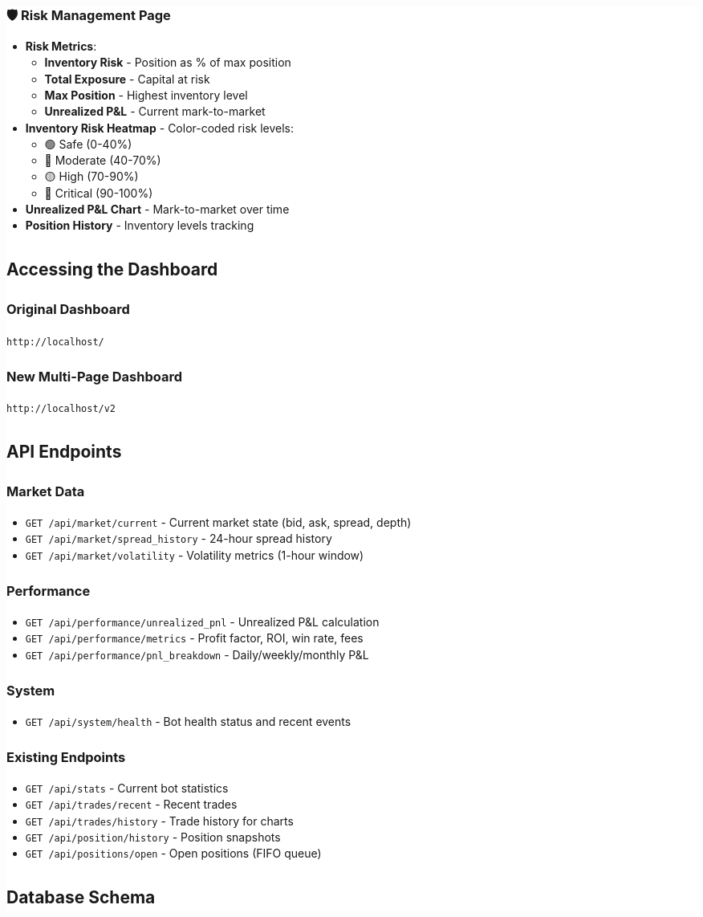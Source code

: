 ### 🛡️ **Risk Management Page**
- **Risk Metrics**:
  - **Inventory Risk** - Position as % of max position
  - **Total Exposure** - Capital at risk
  - **Max Position** - Highest inventory level
  - **Unrealized P&L** - Current mark-to-market
- **Inventory Risk Heatmap** - Color-coded risk levels:
  - 🟢 Safe (0-40%)
  - 🔵 Moderate (40-70%)
  - 🟡 High (70-90%)
  - 🔴 Critical (90-100%)
- **Unrealized P&L Chart** - Mark-to-market over time
- **Position History** - Inventory levels tracking

## Accessing the Dashboard

### Original Dashboard
```
http://localhost/
```

### New Multi-Page Dashboard
```
http://localhost/v2
```

## API Endpoints

### Market Data
- `GET /api/market/current` - Current market state (bid, ask, spread, depth)
- `GET /api/market/spread_history` - 24-hour spread history
- `GET /api/market/volatility` - Volatility metrics (1-hour window)

### Performance
- `GET /api/performance/unrealized_pnl` - Unrealized P&L calculation
- `GET /api/performance/metrics` - Profit factor, ROI, win rate, fees
- `GET /api/performance/pnl_breakdown` - Daily/weekly/monthly P&L

### System
- `GET /api/system/health` - Bot health status and recent events

### Existing Endpoints
- `GET /api/stats` - Current bot statistics
- `GET /api/trades/recent` - Recent trades
- `GET /api/trades/history` - Trade history for charts
- `GET /api/position/history` - Position snapshots
- `GET /api/positions/open` - Open positions (FIFO queue)

## Database Schema
